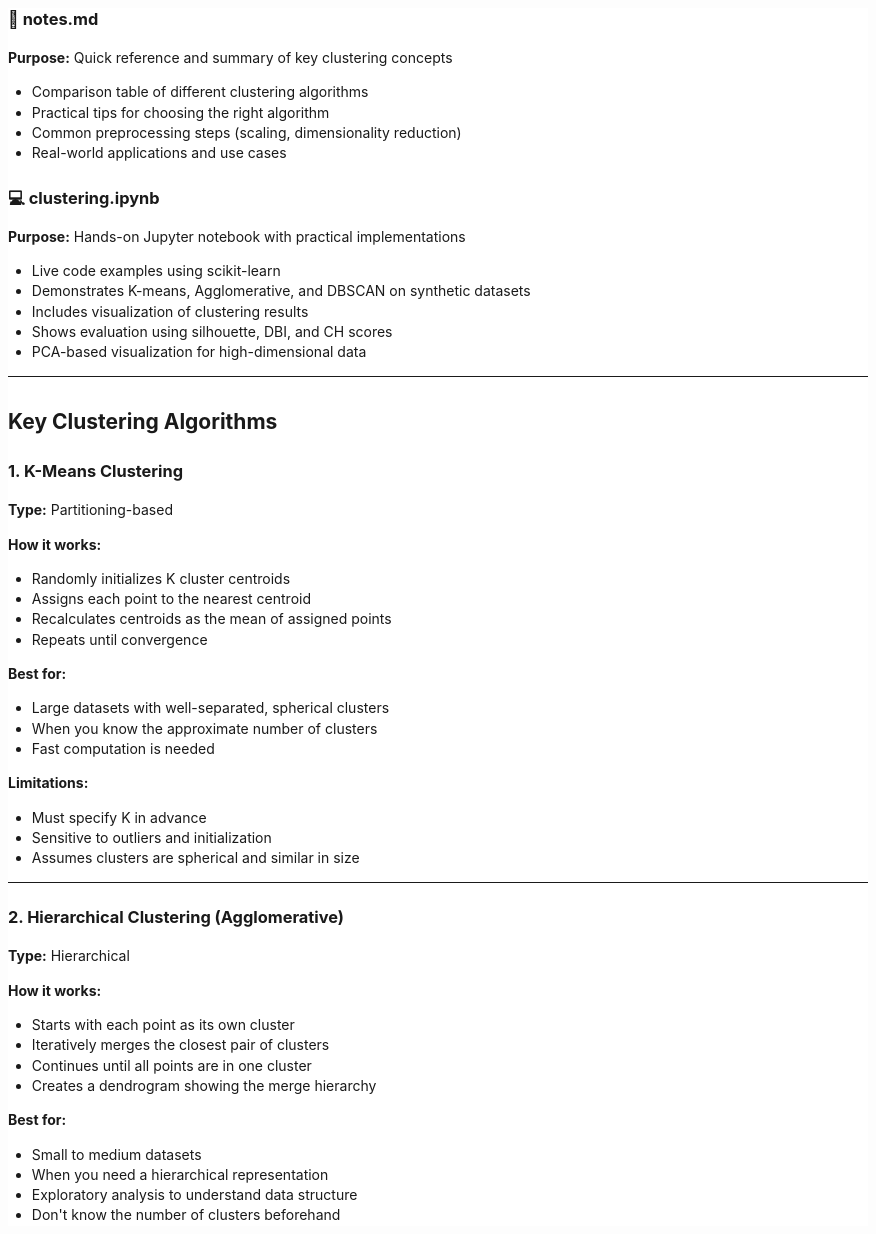### 📝 **notes.md**
**Purpose:** Quick reference and summary of key clustering concepts
- Comparison table of different clustering algorithms
- Practical tips for choosing the right algorithm
- Common preprocessing steps (scaling, dimensionality reduction)
- Real-world applications and use cases

### 💻 **clustering.ipynb**
**Purpose:** Hands-on Jupyter notebook with practical implementations
- Live code examples using scikit-learn
- Demonstrates K-means, Agglomerative, and DBSCAN on synthetic datasets
- Includes visualization of clustering results
- Shows evaluation using silhouette, DBI, and CH scores
- PCA-based visualization for high-dimensional data

---

## Key Clustering Algorithms

### 1. **K-Means Clustering**
**Type:** Partitioning-based

**How it works:**
- Randomly initializes K cluster centroids
- Assigns each point to the nearest centroid
- Recalculates centroids as the mean of assigned points
- Repeats until convergence

**Best for:**
- Large datasets with well-separated, spherical clusters
- When you know the approximate number of clusters
- Fast computation is needed

**Limitations:**
- Must specify K in advance
- Sensitive to outliers and initialization
- Assumes clusters are spherical and similar in size

---

### 2. **Hierarchical Clustering (Agglomerative)**
**Type:** Hierarchical

**How it works:**
- Starts with each point as its own cluster
- Iteratively merges the closest pair of clusters
- Continues until all points are in one cluster
- Creates a dendrogram showing the merge hierarchy

**Best for:**
- Small to medium datasets
- When you need a hierarchical representation
- Exploratory analysis to understand data structure
- Don't know the number of clusters beforehand
